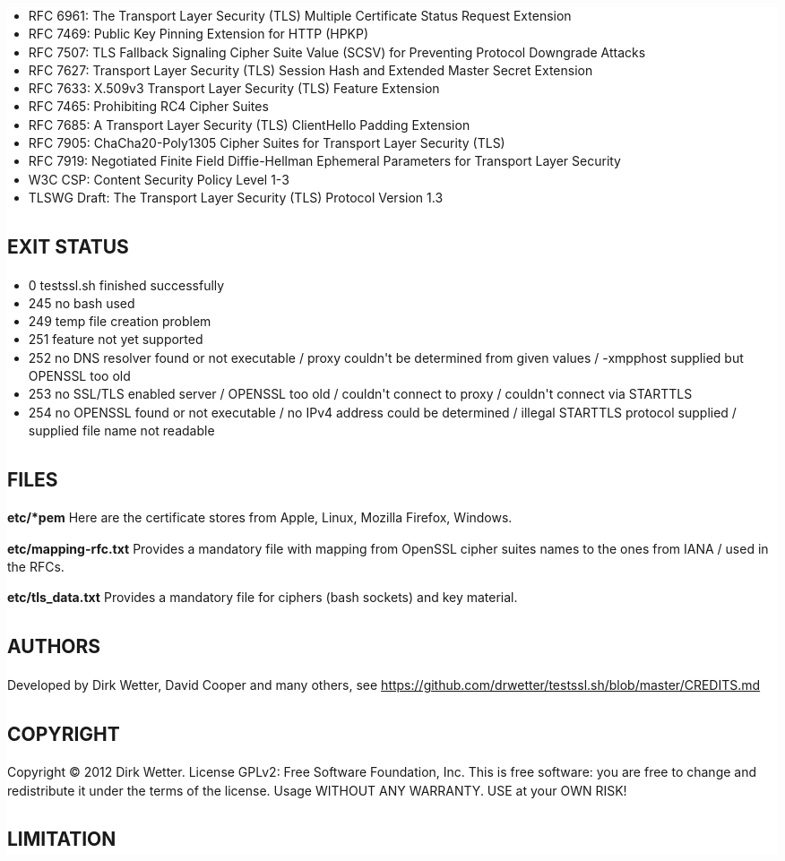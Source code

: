 * RFC 6961: The Transport Layer Security (TLS) Multiple Certificate Status Request Extension
* RFC 7469: Public Key Pinning Extension for HTTP (HPKP)
* RFC 7507: TLS Fallback Signaling Cipher Suite Value (SCSV) for Preventing Protocol Downgrade Attacks
* RFC 7627: Transport Layer Security (TLS) Session Hash and Extended Master Secret Extension
* RFC 7633: X.509v3 Transport Layer Security (TLS) Feature Extension
* RFC 7465: Prohibiting RC4 Cipher Suites
* RFC 7685: A Transport Layer Security (TLS) ClientHello Padding Extension
* RFC 7905: ChaCha20-Poly1305 Cipher Suites for Transport Layer Security (TLS)
* RFC 7919: Negotiated Finite Field Diffie-Hellman Ephemeral Parameters for Transport Layer Security
* W3C CSP: Content Security Policy Level 1-3
* TLSWG Draft: The Transport Layer Security (TLS) Protocol Version 1.3


## EXIT STATUS

* 0    testssl.sh finished successfully
* 245  no bash used
* 249  temp file creation problem
* 251  feature not yet supported
* 252  no DNS resolver found or not executable / proxy couldn't be determined from given values / -xmpphost supplied but OPENSSL too old
* 253  no SSL/TLS enabled server / OPENSSL too old / couldn't connect to proxy / couldn't connect via STARTTLS
* 254  no OPENSSL found or not executable / no IPv4 address could be determined / illegal STARTTLS protocol supplied / supplied file name not readable


## FILES

**etc/\*pem**             Here are the certificate stores from Apple, Linux, Mozilla Firefox, Windows.

**etc/mapping-rfc.txt**   Provides a mandatory file with mapping from OpenSSL cipher suites names to the ones from IANA / used in the RFCs.

**etc/tls_data.txt**      Provides a mandatory file for ciphers (bash sockets) and key material.


## AUTHORS

Developed by Dirk Wetter, David Cooper and many others, see https://github.com/drwetter/testssl.sh/blob/master/CREDITS.md


## COPYRIGHT

Copyright © 2012 Dirk Wetter. License GPLv2: Free Software Foundation, Inc.
       This is free software: you are free to change and redistribute it under the terms of the license. Usage WITHOUT ANY WARRANTY. USE at your OWN RISK!

## LIMITATION

